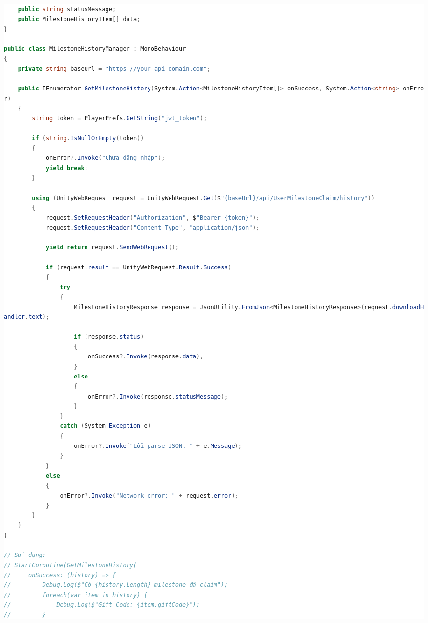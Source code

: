 ```csharp
    public string statusMessage;
    public MilestoneHistoryItem[] data;
}

public class MilestoneHistoryManager : MonoBehaviour
{
    private string baseUrl = "https://your-api-domain.com";
    
    public IEnumerator GetMilestoneHistory(System.Action<MilestoneHistoryItem[]> onSuccess, System.Action<string> onError)
    {
        string token = PlayerPrefs.GetString("jwt_token");
        
        if (string.IsNullOrEmpty(token))
        {
            onError?.Invoke("Chưa đăng nhập");
            yield break;
        }
        
        using (UnityWebRequest request = UnityWebRequest.Get($"{baseUrl}/api/UserMilestoneClaim/history"))
        {
            request.SetRequestHeader("Authorization", $"Bearer {token}");
            request.SetRequestHeader("Content-Type", "application/json");
            
            yield return request.SendWebRequest();
            
            if (request.result == UnityWebRequest.Result.Success)
            {
                try
                {
                    MilestoneHistoryResponse response = JsonUtility.FromJson<MilestoneHistoryResponse>(request.downloadHandler.text);
                    
                    if (response.status)
                    {
                        onSuccess?.Invoke(response.data);
                    }
                    else
                    {
                        onError?.Invoke(response.statusMessage);
                    }
                }
                catch (System.Exception e)
                {
                    onError?.Invoke("Lỗi parse JSON: " + e.Message);
                }
            }
            else
            {
                onError?.Invoke("Network error: " + request.error);
            }
        }
    }
}

// Sử dụng:
// StartCoroutine(GetMilestoneHistory(
//     onSuccess: (history) => {
//         Debug.Log($"Có {history.Length} milestone đã claim");
//         foreach(var item in history) {
//             Debug.Log($"Gift Code: {item.giftCode}");
//         }
```
